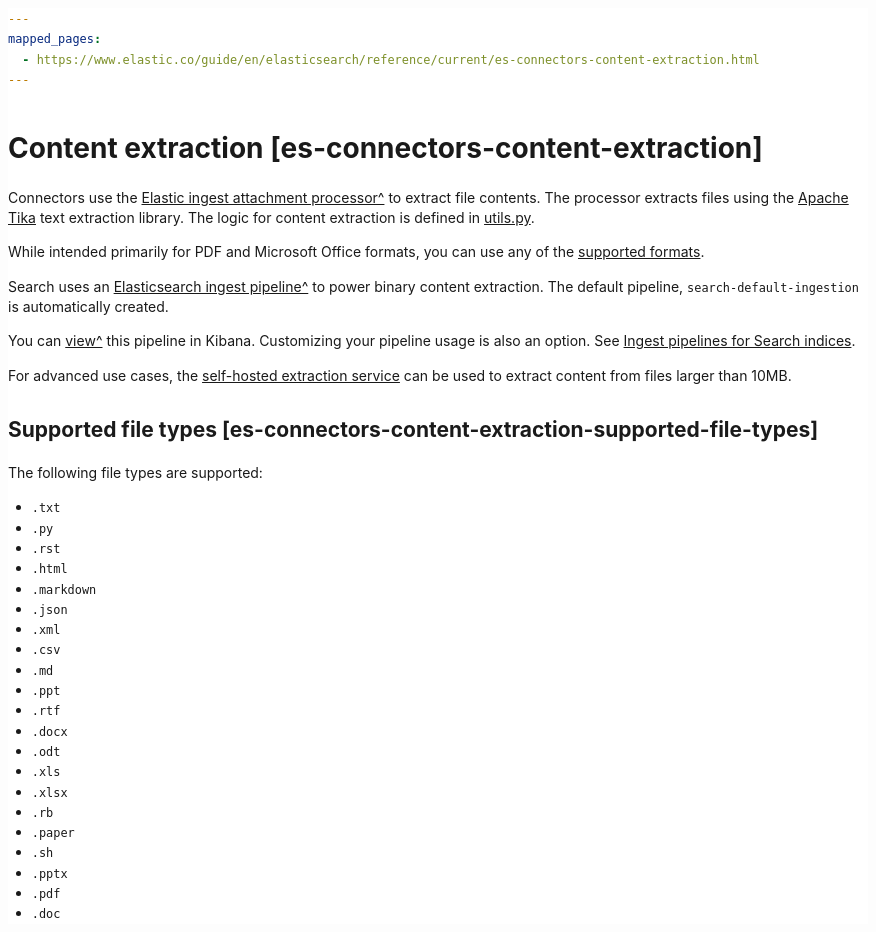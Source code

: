 ```yaml
---
mapped_pages:
  - https://www.elastic.co/guide/en/elasticsearch/reference/current/es-connectors-content-extraction.html
---
```


# Content extraction [es-connectors-content-extraction]

Connectors use the [Elastic ingest attachment processor^](/reference/ingestion-tools/enrich-processor/attachment.md) to extract file contents. The processor extracts files using the [Apache Tika](https://tika.apache.org) text extraction library. The logic for content extraction is defined in [utils.py](https://github.com/elastic/connectors/tree/main/connectors/utils.py).

While intended primarily for PDF and Microsoft Office formats, you can use any of the [supported formats](#es-connectors-content-extraction-supported-file-types).

Search uses an [Elasticsearch ingest pipeline^](docs-content://manage-data/ingest/transform-enrich/ingest-pipelines.md) to power binary content extraction. The default pipeline, `search-default-ingestion` is automatically created.

You can [view^](docs-content://manage-data/ingest/transform-enrich/ingest-pipelines.md#create-manage-ingest-pipelines) this pipeline in Kibana. Customizing your pipeline usage is also an option. See [Ingest pipelines for Search indices](docs-content://solutions/search/ingest-for-search.md).

For advanced use cases, the [self-hosted extraction service](#es-connectors-content-extraction-local) can be used to extract content from files larger than 10MB.


## Supported file types [es-connectors-content-extraction-supported-file-types]

The following file types are supported:

* `.txt`
* `.py`
* `.rst`
* `.html`
* `.markdown`
* `.json`
* `.xml`
* `.csv`
* `.md`
* `.ppt`
* `.rtf`
* `.docx`
* `.odt`
* `.xls`
* `.xlsx`
* `.rb`
* `.paper`
* `.sh`
* `.pptx`
* `.pdf`
* `.doc`

